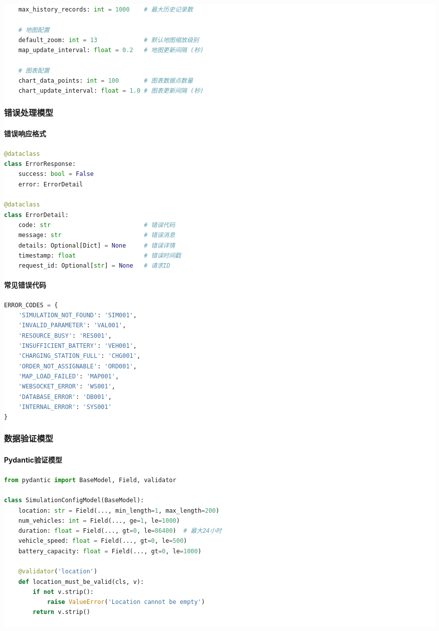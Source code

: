 ```python
    max_history_records: int = 1000    # 最大历史记录数
    
    # 地图配置
    default_zoom: int = 13             # 默认地图缩放级别
    map_update_interval: float = 0.2   # 地图更新间隔 (秒)
    
    # 图表配置
    chart_data_points: int = 100       # 图表数据点数量
    chart_update_interval: float = 1.0 # 图表更新间隔 (秒)
```

### 错误处理模型

#### 错误响应格式
```python
@dataclass
class ErrorResponse:
    success: bool = False
    error: ErrorDetail
    
@dataclass
class ErrorDetail:
    code: str                          # 错误代码
    message: str                       # 错误消息
    details: Optional[Dict] = None     # 错误详情
    timestamp: float                   # 错误时间戳
    request_id: Optional[str] = None   # 请求ID
```

#### 常见错误代码
```python
ERROR_CODES = {
    'SIMULATION_NOT_FOUND': 'SIM001',
    'INVALID_PARAMETER': 'VAL001',
    'RESOURCE_BUSY': 'RES001', 
    'INSUFFICIENT_BATTERY': 'VEH001',
    'CHARGING_STATION_FULL': 'CHG001',
    'ORDER_NOT_ASSIGNABLE': 'ORD001',
    'MAP_LOAD_FAILED': 'MAP001',
    'WEBSOCKET_ERROR': 'WS001',
    'DATABASE_ERROR': 'DB001',
    'INTERNAL_ERROR': 'SYS001'
}
```

### 数据验证模型

#### Pydantic验证模型
```python
from pydantic import BaseModel, Field, validator

class SimulationConfigModel(BaseModel):
    location: str = Field(..., min_length=1, max_length=200)
    num_vehicles: int = Field(..., ge=1, le=1000)
    duration: float = Field(..., gt=0, le=86400)  # 最大24小时
    vehicle_speed: float = Field(..., gt=0, le=500)
    battery_capacity: float = Field(..., gt=0, le=1000)
    
    @validator('location')
    def location_must_be_valid(cls, v):
        if not v.strip():
            raise ValueError('Location cannot be empty')
        return v.strip()
    
```